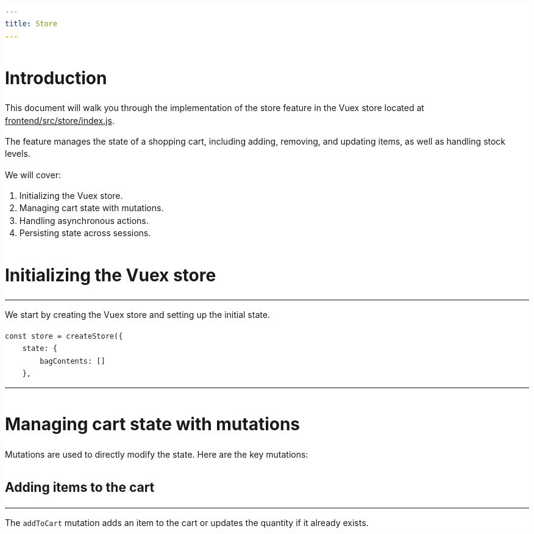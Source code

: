 ```yaml
---
title: Store
---
```

# Introduction

This document will walk you through the implementation of the store feature in the Vuex store located at <SwmPath>[frontend/src/store/index.js](/frontend/src/store/index.js)</SwmPath>.

The feature manages the state of a shopping cart, including adding, removing, and updating items, as well as handling stock levels.

We will cover:

1. Initializing the Vuex store.
2. Managing cart state with mutations.
3. Handling asynchronous actions.
4. Persisting state across sessions.

# Initializing the Vuex store

<SwmSnippet path="/frontend/src/store/index.js" line="5">

---

We start by creating the Vuex store and setting up the initial state.

```
const store = createStore({
    state: {
        bagContents: []
    },
```

---

</SwmSnippet>

# Managing cart state with mutations

Mutations are used to directly modify the state. Here are the key mutations:

## Adding items to the cart

<SwmSnippet path="/frontend/src/store/index.js" line="9">

---

The <SwmToken path="/frontend/src/store/index.js" pos="10:1:1" line-data="        addToCart: (state, payload) =&gt; {">`addToCart`</SwmToken> mutation adds an item to the cart or updates the quantity if it already exists.
